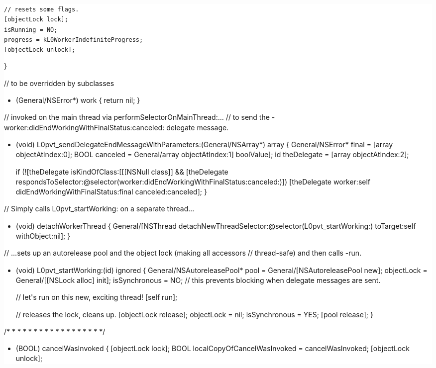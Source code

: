     // resets some flags.
    [objectLock lock];
    isRunning = NO;
    progress = kL0WorkerIndefiniteProgress;
    [objectLock unlock];
    
}

// to be overridden by subclasses
- (General/NSError*) work {
    return nil;
}


// invoked on the main thread via performSelectorOnMainThread:...
// to send the -worker:didEndWorkingWithFinalStatus:canceled: delegate message.
- (void) L0pvt_sendDelegateEndMessageWithParameters:(General/NSArray*) array {
    General/NSError* final = [array objectAtIndex:0];
    BOOL canceled = General/array objectAtIndex:1] boolValue];
    id theDelegate = [array objectAtIndex:2];
    
    if (![theDelegate isKindOfClass:[[[NSNull class]] && [theDelegate respondsToSelector:@selector(worker:didEndWorkingWithFinalStatus:canceled:)])
        [theDelegate worker:self didEndWorkingWithFinalStatus:final canceled:canceled];
}

// Simply calls L0pvt_startWorking: on a separate thread...
- (void) detachWorkerThread {
    General/[NSThread detachNewThreadSelector:@selector(L0pvt_startWorking:) toTarget:self withObject:nil];
}

// ...sets up an autorelease pool and the object lock (making all accessors
// thread-safe) and then calls -run.
- (void) L0pvt_startWorking:(id) ignored {
    General/NSAutoreleasePool* pool = General/[NSAutoreleasePool new];
    objectLock = General/[[NSLock alloc] init];
    isSynchronous = NO; // this prevents blocking when delegate messages are sent.
    
    // let's run on this new, exciting thread!
    [self run];
    
    // releases the lock, cleans up.
    [objectLock release];
    objectLock = nil;
    isSynchronous = YES;
    [pool release];
}

/* * * * * * * * * * * * * * * * * */

- (BOOL) cancelWasInvoked {
    [objectLock lock];
    BOOL localCopyOfCancelWasInvoked = cancelWasInvoked;
    [objectLock unlock];
    